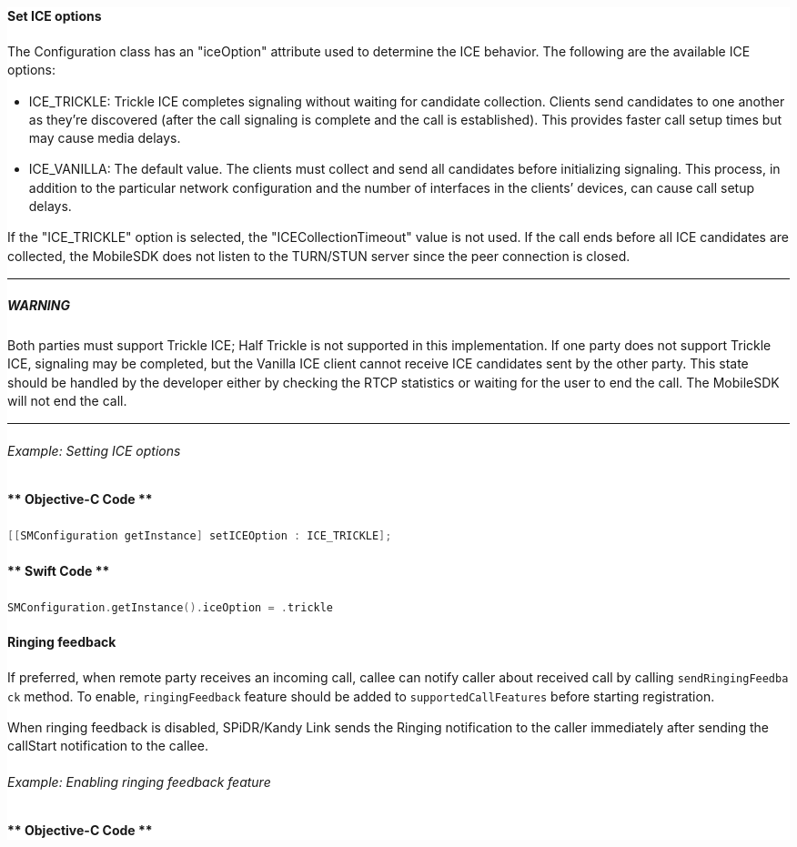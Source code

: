 
#### Set ICE options

The Configuration class has an "iceOption" attribute used to determine the ICE behavior. The following are the available ICE options:

* ICE_TRICKLE: Trickle ICE completes signaling without waiting for candidate collection. Clients send candidates to one another as they’re discovered (after the call signaling is complete and the call is established). This provides faster call setup times but may cause media delays.

* ICE_VANILLA: The default value. The clients must collect and send all candidates before initializing signaling. This process, in addition to the particular network configuration and the number of interfaces in the clients’ devices, can cause call setup delays.

If the "ICE_TRICKLE" option is selected, the "ICECollectionTimeout" value is not used. If the call ends before all ICE candidates are collected, the MobileSDK does not listen to the TURN/STUN server since the peer connection is closed.

<hr/>
<h5>WARNING</h5>
Both parties must support Trickle ICE; Half Trickle is not supported in this implementation. If one party does not support Trickle ICE, signaling may be completed, but the Vanilla ICE client cannot receive ICE candidates sent by the other party. This state should be handled by the developer either by checking the RTCP statistics or waiting for the user to end the call. The MobileSDK will not end the call.
<hr/>

###### Example: Setting ICE options



#### ** Objective-C Code **

```objectivec
[[SMConfiguration getInstance] setICEOption : ICE_TRICKLE];
```

#### ** Swift Code **

```swift
SMConfiguration.getInstance().iceOption = .trickle
```


#### Ringing feedback

If preferred, when remote party receives an incoming call, callee can notify caller about received call by calling `sendRingingFeedback` method. To enable, `ringingFeedback` feature should be added to `supportedCallFeatures` before starting registration.

When ringing feedback is disabled, SPiDR/Kandy Link sends the Ringing notification to the caller immediately after sending the callStart notification to the callee.

<div class="page-break"></div>

###### Example: Enabling ringing feedback feature



#### ** Objective-C Code **
